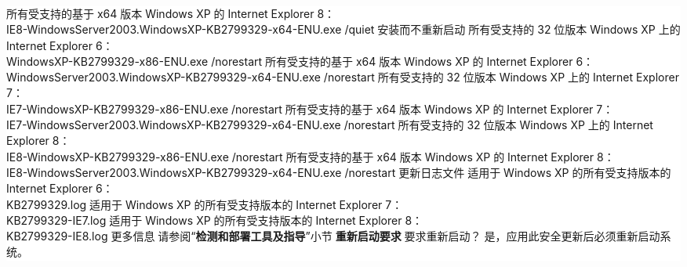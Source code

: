 </tr>
<tr class="even">
<td style="border:1px solid black;"></td>
<td style="border:1px solid black;">所有受支持的基于 x64 版本 Windows XP 的 Internet Explorer 8：<br />
IE8-WindowsServer2003.WindowsXP-KB2799329-x64-ENU.exe /quiet</td>
</tr>
<tr class="odd">
<td style="border:1px solid black;">安装而不重新启动</td>
<td style="border:1px solid black;">所有受支持的 32 位版本 Windows XP 上的 Internet Explorer 6：<br />
WindowsXP-KB2799329-x86-ENU.exe /norestart</td>
</tr>
<tr class="even">
<td style="border:1px solid black;"></td>
<td style="border:1px solid black;">所有受支持的基于 x64 版本 Windows XP 的 Internet Explorer 6：<br />
WindowsServer2003.WindowsXP-KB2799329-x64-ENU.exe /norestart</td>
</tr>
<tr class="odd">
<td style="border:1px solid black;"></td>
<td style="border:1px solid black;">所有受支持的 32 位版本 Windows XP 上的 Internet Explorer 7：<br />
IE7-WindowsXP-KB2799329-x86-ENU.exe /norestart</td>
</tr>
<tr class="even">
<td style="border:1px solid black;"></td>
<td style="border:1px solid black;">所有受支持的基于 x64 版本 Windows XP 的 Internet Explorer 7：<br />
IE7-WindowsServer2003.WindowsXP-KB2799329-x64-ENU.exe /norestart</td>
</tr>
<tr class="odd">
<td style="border:1px solid black;"></td>
<td style="border:1px solid black;">所有受支持的 32 位版本 Windows XP 上的 Internet Explorer 8：<br />
IE8-WindowsXP-KB2799329-x86-ENU.exe /norestart</td>
</tr>
<tr class="even">
<td style="border:1px solid black;"></td>
<td style="border:1px solid black;">所有受支持的基于 x64 版本 Windows XP 的 Internet Explorer 8：<br />
IE8-WindowsServer2003.WindowsXP-KB2799329-x64-ENU.exe /norestart</td>
</tr>
<tr class="odd">
<td style="border:1px solid black;">更新日志文件</td>
<td style="border:1px solid black;">适用于 Windows XP 的所有受支持版本的 Internet Explorer 6：<br />
KB2799329.log</td>
</tr>
<tr class="even">
<td style="border:1px solid black;"></td>
<td style="border:1px solid black;">适用于 Windows XP 的所有受支持版本的 Internet Explorer 7：<br />
KB2799329-IE7.log</td>
</tr>
<tr class="odd">
<td style="border:1px solid black;"></td>
<td style="border:1px solid black;">适用于 Windows XP 的所有受支持版本的 Internet Explorer 8：<br />
KB2799329-IE8.log</td>
</tr>
<tr class="even">
<td style="border:1px solid black;">更多信息</td>
<td style="border:1px solid black;">请参阅“<strong>检测和部署工具及指导</strong>”小节</td>
</tr>  
<tr class="odd">
<td style="border:1px solid black;"><strong>重新启动要求</strong></td>
<td style="border:1px solid black;"></td>
</tr>  
<tr class="even">
<td style="border:1px solid black;">要求重新启动？</td>
<td style="border:1px solid black;">是，应用此安全更新后必须重新启动系统。</td>
</tr>  
<tr class="odd">